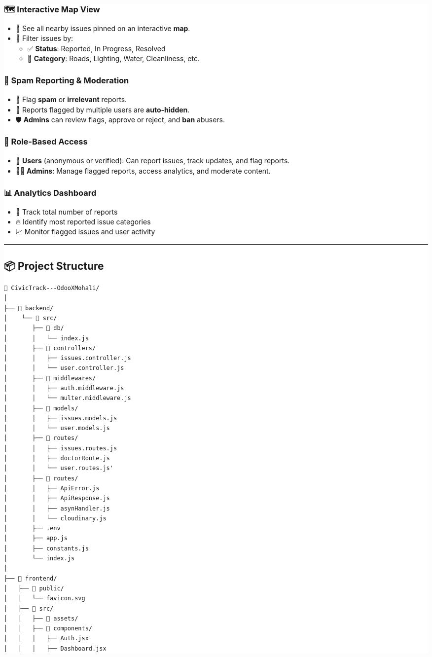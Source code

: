 ### 🗺️ Interactive Map View
- 📌 See all nearby issues pinned on an interactive **map**.
- 🔎 Filter issues by:
  - ✅ **Status**: Reported, In Progress, Resolved
  - 🧹 **Category**: Roads, Lighting, Water, Cleanliness, etc.

### 🚨 Spam Reporting & Moderation
- 🚩 Flag **spam** or **irrelevant** reports.
- 🙈 Reports flagged by multiple users are **auto-hidden**.
- 🛡️ **Admins** can review flags, approve or reject, and **ban** abusers.

### 👥 Role-Based Access
- 👤 **Users** (anonymous or verified): Can report issues, track updates, and flag reports.
- 🧑‍💼 **Admins**: Manage flagged reports, access analytics, and moderate content.

### 📊 Analytics Dashboard
- 🧮 Track total number of reports
- 🔥 Identify most reported issue categories
- 📈 Monitor flagged issues and user activity


---


## 📦 Project Structure
```
📁 CivicTrack---OdooXMohali/
│
├── 📁 backend/
│    └── 📁 src/
│       ├── 📁 db/
│       │   └── index.js
│       ├── 📁 controllers/
│       │   ├── issues.controller.js
│       │   └── user.controller.js
│       ├── 📁 middlewares/
│       │   ├── auth.middleware.js
│       │   └── multer.middleware.js
│       ├── 📁 models/
│       │   ├── issues.models.js
│       │   └── user.models.js
│       ├── 📁 routes/
│       │   ├── issues.routes.js
│       │   ├── doctorRoute.js
│       │   └── user.routes.js'
│       ├── 📁 routes/
│       │   ├── ApiError.js
│       │   ├── ApiResponse.js
│       │   ├── asynHandler.js
│       │   └── cloudinary.js
│       ├── .env
│       ├── app.js
│       ├── constants.js
│       └── index.js
│
├── 📁 frontend/
│   ├── 📁 public/
│   │   └── favicon.svg
│   ├── 📁 src/
│   │   ├── 📁 assets/
│   │   ├── 📁 components/
│   │   │   ├── Auth.jsx
│   │   │   ├── Dashboard.jsx
```